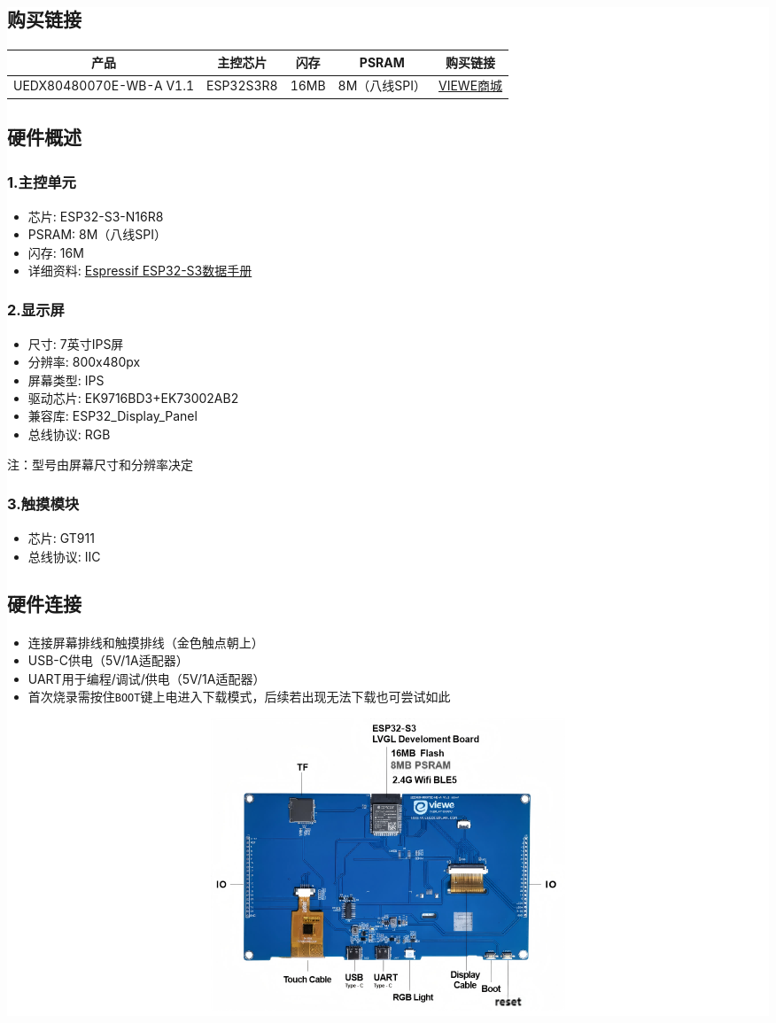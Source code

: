 ## 购买链接

| 产品                     | 主控芯片     | 闪存   | PSRAM   | 购买链接                   |
| :------------------------: | :-----------: |:-------: | :---------: | :------------------: |
| UEDX80480070E-WB-A V1.1   | ESP32S3R8 | 16MB   | 8M（八线SPI） | [VIEWE商城](https://viewedisplay.com/product/esp32-7-inch-800x480-rgb-ips-tft-display-touch-screen-arduino-lvgl-uart/)  |

## 硬件概述

### 1.主控单元
- 芯片: ESP32-S3-N16R8
- PSRAM: 8M（八线SPI）
- 闪存: 16M
- 详细资料: [Espressif ESP32-S3数据手册](https://www.espressif.com.cn/sites/default/files/documentation/esp32-s3_datasheet_en.pdf)

### 2.显示屏
- 尺寸: 7英寸IPS屏
- 分辨率: 800x480px
- 屏幕类型: IPS
- 驱动芯片: EK9716BD3+EK73002AB2
- 兼容库: ESP32_Display_Panel
- 总线协议: RGB

注：型号由屏幕尺寸和分辨率决定

### 3.触摸模块
- 芯片: GT911
- 总线协议: IIC

## 硬件连接
- 连接屏幕排线和触摸排线（金色触点朝上）
- USB-C供电（5V/1A适配器）
- UART用于编程/调试/供电（5V/1A适配器）
- 首次烧录需按住`BOOT`键上电进入下载模式，后续若出现无法下载也可尝试如此
<div align="center" width="100%">
    <img src="image/overview.png" alt="硬件连接示意图">
</div>
